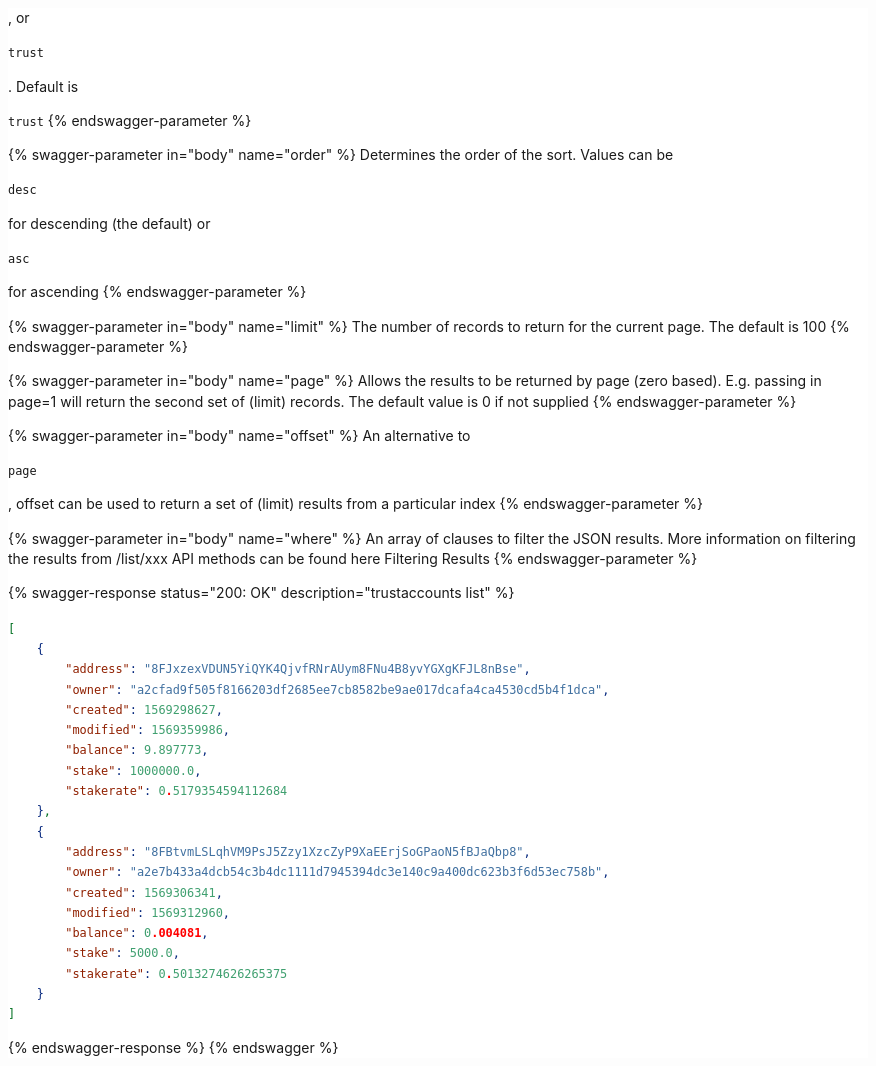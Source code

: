 , or 

`trust`

. Default is 

`trust`
{% endswagger-parameter %}

{% swagger-parameter in="body" name="order" %}
Determines the order of the sort. Values can be 

`desc`

 for descending (the default) or 

`asc`

 for ascending
{% endswagger-parameter %}

{% swagger-parameter in="body" name="limit" %}
The number of records to return for the current page. The default is 100
{% endswagger-parameter %}

{% swagger-parameter in="body" name="page" %}
Allows the results to be returned by page (zero based). E.g. passing in page=1 will return the second set of (limit) records. The default value is 0 if not supplied
{% endswagger-parameter %}

{% swagger-parameter in="body" name="offset" %}
An alternative to 

`page`

, offset can be used to return a set of (limit) results from a particular index
{% endswagger-parameter %}

{% swagger-parameter in="body" name="where" %}
An array of clauses to filter the JSON results. More information on filtering the results from /list/xxx API methods can be found here Filtering Results
{% endswagger-parameter %}

{% swagger-response status="200: OK" description="trustaccounts list" %}
```json
[
    {
        "address": "8FJxzexVDUN5YiQYK4QjvfRNrAUym8FNu4B8yvYGXgKFJL8nBse",
        "owner": "a2cfad9f505f8166203df2685ee7cb8582be9ae017dcafa4ca4530cd5b4f1dca",
        "created": 1569298627,
        "modified": 1569359986,
        "balance": 9.897773,
        "stake": 1000000.0,
        "stakerate": 0.5179354594112684
    },
    {
        "address": "8FBtvmLSLqhVM9PsJ5Zzy1XzcZyP9XaEErjSoGPaoN5fBJaQbp8",
        "owner": "a2e7b433a4dcb54c3b4dc1111d7945394dc3e140c9a400dc623b3f6d53ec758b",
        "created": 1569306341,
        "modified": 1569312960,
        "balance": 0.004081,
        "stake": 5000.0,
        "stakerate": 0.5013274626265375
    }
]
```
{% endswagger-response %}
{% endswagger %}
